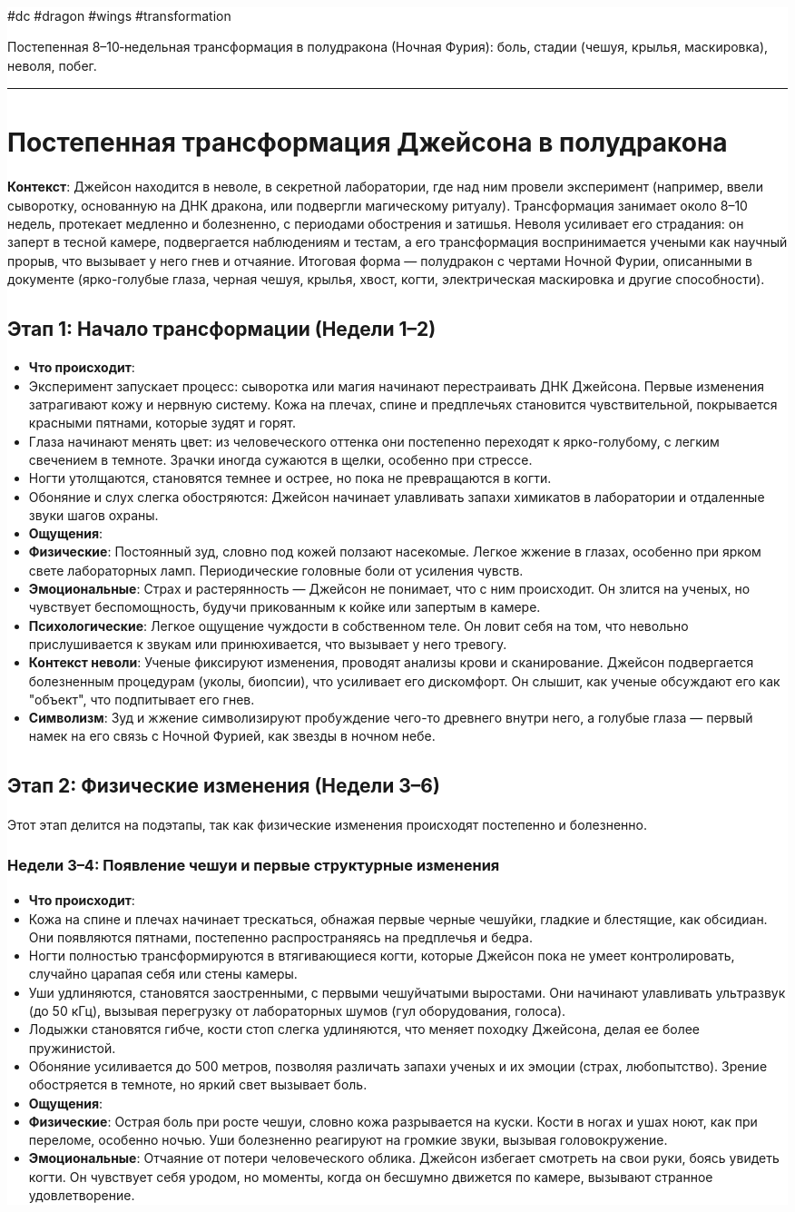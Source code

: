 #dc #dragon #wings #transformation 

Постепенная 8–10‑недельная трансформация в полудракона (Ночная Фурия): боль, стадии (чешуя, крылья, маскировка), неволя, побег.

---
# Постепенная трансформация Джейсона в полудракона

**Контекст**: Джейсон находится в неволе, в секретной лаборатории, где над ним провели эксперимент (например, ввели сыворотку, основанную на ДНК дракона, или подвергли магическому ритуалу). Трансформация занимает около 8–10 недель, протекает медленно и болезненно, с периодами обострения и затишья. Неволя усиливает его страдания: он заперт в тесной камере, подвергается наблюдениям и тестам, а его трансформация воспринимается учеными как научный прорыв, что вызывает у него гнев и отчаяние. Итоговая форма — полудракон с чертами Ночной Фурии, описанными в документе (ярко-голубые глаза, черная чешуя, крылья, хвост, когти, электрическая маскировка и другие способности).

## Этап 1: Начало трансформации (Недели 1–2)
- **Что происходит**:
- Эксперимент запускает процесс: сыворотка или магия начинают перестраивать ДНК Джейсона. Первые изменения затрагивают кожу и нервную систему. Кожа на плечах, спине и предплечьях становится чувствительной, покрывается красными пятнами, которые зудят и горят.
- Глаза начинают менять цвет: из человеческого оттенка они постепенно переходят к ярко-голубому, с легким свечением в темноте. Зрачки иногда сужаются в щелки, особенно при стрессе.
- Ногти утолщаются, становятся темнее и острее, но пока не превращаются в когти.
- Обоняние и слух слегка обостряются: Джейсон начинает улавливать запахи химикатов в лаборатории и отдаленные звуки шагов охраны.
- **Ощущения**:
- **Физические**: Постоянный зуд, словно под кожей ползают насекомые. Легкое жжение в глазах, особенно при ярком свете лабораторных ламп. Периодические головные боли от усиления чувств.
- **Эмоциональные**: Страх и растерянность — Джейсон не понимает, что с ним происходит. Он злится на ученых, но чувствует беспомощность, будучи прикованным к койке или запертым в камере.
- **Психологические**: Легкое ощущение чуждости в собственном теле. Он ловит себя на том, что невольно прислушивается к звукам или принюхивается, что вызывает у него тревогу.
- **Контекст неволи**: Ученые фиксируют изменения, проводят анализы крови и сканирование. Джейсон подвергается болезненным процедурам (уколы, биопсии), что усиливает его дискомфорт. Он слышит, как ученые обсуждают его как "объект", что подпитывает его гнев.
- **Символизм**: Зуд и жжение символизируют пробуждение чего-то древнего внутри него, а голубые глаза — первый намек на его связь с Ночной Фурией, как звезды в ночном небе.

## Этап 2: Физические изменения (Недели 3–6)
Этот этап делится на подэтапы, так как физические изменения происходят постепенно и болезненно.

### Недели 3–4: Появление чешуи и первые структурные изменения
- **Что происходит**:
- Кожа на спине и плечах начинает трескаться, обнажая первые черные чешуйки, гладкие и блестящие, как обсидиан. Они появляются пятнами, постепенно распространяясь на предплечья и бедра.
- Ногти полностью трансформируются в втягивающиеся когти, которые Джейсон пока не умеет контролировать, случайно царапая себя или стены камеры.
- Уши удлиняются, становятся заостренными, с первыми чешуйчатыми выростами. Они начинают улавливать ультразвук (до 50 кГц), вызывая перегрузку от лабораторных шумов (гул оборудования, голоса).
- Лодыжки становятся гибче, кости стоп слегка удлиняются, что меняет походку Джейсона, делая ее более пружинистой.
- Обоняние усиливается до 500 метров, позволяя различать запахи ученых и их эмоции (страх, любопытство). Зрение обостряется в темноте, но яркий свет вызывает боль.
- **Ощущения**:
- **Физические**: Острая боль при росте чешуи, словно кожа разрывается на куски. Кости в ногах и ушах ноют, как при переломе, особенно ночью. Уши болезненно реагируют на громкие звуки, вызывая головокружение.
- **Эмоциональные**: Отчаяние от потери человеческого облика. Джейсон избегает смотреть на свои руки, боясь увидеть когти. Он чувствует себя уродом, но моменты, когда он бесшумно движется по камере, вызывают странное удовлетворение.